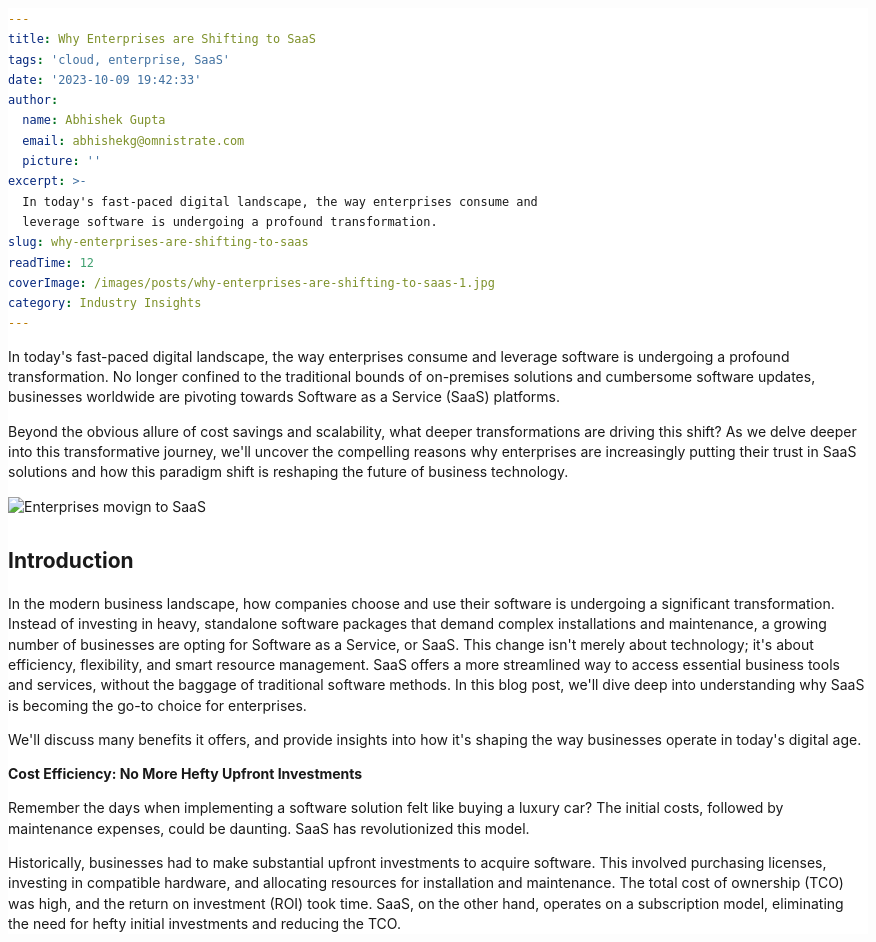 ```yaml
---
title: Why Enterprises are Shifting to SaaS
tags: 'cloud, enterprise, SaaS'
date: '2023-10-09 19:42:33'
author:
  name: Abhishek Gupta
  email: abhishekg@omnistrate.com
  picture: ''
excerpt: >-
  In today's fast-paced digital landscape, the way enterprises consume and
  leverage software is undergoing a profound transformation.
slug: why-enterprises-are-shifting-to-saas
readTime: 12
coverImage: /images/posts/why-enterprises-are-shifting-to-saas-1.jpg
category: Industry Insights
---
```


In today's fast-paced digital landscape, the way enterprises consume and leverage software is undergoing a profound transformation. No longer confined to the traditional bounds of on-premises solutions and cumbersome software updates, businesses worldwide are pivoting towards Software as a Service (SaaS) platforms. 

Beyond the obvious allure of cost savings and scalability, what deeper transformations are driving this shift? As we delve deeper into this transformative journey, we'll uncover the compelling reasons why enterprises are increasingly putting their trust in SaaS solutions and how this paradigm shift is reshaping the future of business technology.

![Enterprises movign to SaaS ][1]

Introduction
------------

In the modern business landscape, how companies choose and use their software is undergoing a significant transformation. Instead of investing in heavy, standalone software packages that demand complex installations and maintenance, a growing number of businesses are opting for Software as a Service, or SaaS. This change isn't merely about technology; it's about efficiency, flexibility, and smart resource management. SaaS offers a more streamlined way to access essential business tools and services, without the baggage of traditional software methods. In this blog post, we'll dive deep into understanding why SaaS is becoming the go-to choice for enterprises. 

We'll discuss many benefits it offers, and provide insights into how it's shaping the way businesses operate in today's digital age.

**Cost Efficiency: No More Hefty Upfront Investments**

Remember the days when implementing a software solution felt like buying a luxury car? The initial costs, followed by maintenance expenses, could be daunting. SaaS has revolutionized this model.

Historically, businesses had to make substantial upfront investments to acquire software. This involved purchasing licenses, investing in compatible hardware, and allocating resources for installation and maintenance. The total cost of ownership (TCO) was high, and the return on investment (ROI) took time. SaaS, on the other hand, operates on a subscription model, eliminating the need for hefty initial investments and reducing the TCO.


  [1]: /images/posts/why-enterprises-are-shifting-to-saas-1.jpg